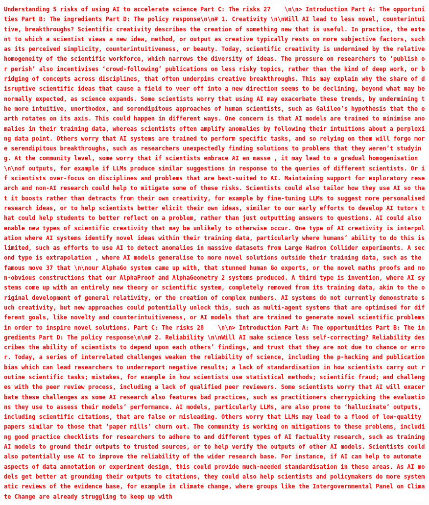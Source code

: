 ```json
Understanding 5 risks of using AI to accelerate science Part C: The risks 27    \n\n> Introduction Part A: The opportunities Part B: The ingredients Part D: The policy response\n\n# 1. Creativity \n\nWill AI lead to less novel, counterintuitive, breakthroughs? Scientific creativity describes the creation of something new that is useful. In practice, the extent to which a scientist views a new idea, method, or output as creative typically rests on more subjective factors, such as its perceived simplicity, counterintuitiveness, or beauty. Today, scientific creativity is undermined by the relative homogeneity of the scientific workforce, which narrows the diversity of ideas. The pressure on researchers to ‘publish or perish’ also incentivises ‘crowd-following’ publications on less risky topics, rather than the kind of deep work, or bridging of concepts across disciplines, that often underpins creative breakthroughs. This may explain why the share of disruptive scientific ideas that cause a field to veer off into a new direction seems to be declining, beyond what may be normally expected, as science expands. Some scientists worry that using AI may exacerbate these trends, by undermining the more intuitive, unorthodox, and serendipitous approaches of human scientists, such as Galileo’s hypothesis that the earth rotates on its axis. This could happen in different ways. One concern is that AI models are trained to minimise anomalies in their training data, whereas scientists often amplify anomalies by following their intuitions about a perplexing data point. Others worry that AI systems are trained to perform specific tasks, and so relying on them will forgo more serendipitous breakthroughs, such as researchers unexpectedly finding solutions to problems that they weren’t studying. At the community level, some worry that if scientists embrace AI en masse , it may lead to a gradual homogenisation \n\nof outputs, for example if LLMs produce similar suggestions in response to the queries of different scientists. Or if scientists over-focus on disciplines and problems that are best-suited to AI. Maintaining support for exploratory research and non-AI research could help to mitigate some of these risks. Scientists could also tailor how they use AI so that it boosts rather than detracts from their own creativity, for example by fine-tuning LLMs to suggest more personalised research ideas, or to help scientists better elicit their own ideas, similar to our early efforts to develop AI tutors that could help students to better reflect on a problem, rather than just outputting answers to questions. AI could also enable new types of scientific creativity that may be unlikely to otherwise occur. One type of AI creativity is interpolation where AI systems identify novel ideas within their training data, particularly where humans’ ability to do this is limited, such as efforts to use AI to detect anomalies in massive datasets from Large Hadron Collider experiments. A second type is extrapolation , where AI models generalise to more novel solutions outside their training data, such as the famous move 37 that \n\nour AlphaGo system came up with, that stunned human Go experts, or the novel maths proofs and non-obvious constructions that our AlphaProof and AlphaGeometry 2 systems produced. A third type is invention, where AI systems come up with an entirely new theory or scientific system, completely removed from its training data, akin to the original development of general relativity, or the creation of complex numbers. AI systems do not currently demonstrate such creativity, but new approaches could potentially unlock this, such as multi-agent systems that are optimised for different goals, like novelty and counterintuitiveness, or AI models that are trained to generate novel scientific problems in order to inspire novel solutions. Part C: The risks 28    \n\n> Introduction Part A: The opportunities Part B: The ingredients Part D: The policy response\n\n# 2. Reliability \n\nWill AI make science less self-correcting? Reliability describes the ability of scientists to depend upon each others’ findings, and trust that they are not due to chance or error. Today, a series of interrelated challenges weaken the reliability of science, including the p-hacking and publication bias which can lead researchers to underreport negative results; a lack of standardisation in how scientists carry out routine scientific tasks; mistakes, for example in how scientists use statistical methods; scientific fraud; and challenges with the peer review process, including a lack of qualified peer reviewers. Some scientists worry that AI will exacerbate these challenges as some AI research also features bad practices, such as practitioners cherrypicking the evaluations they use to assess their models’ performance. AI models, particularly LLMs, are also prone to ‘hallucinate’ outputs, including scientific citations, that are false or misleading. Others worry that LLMs may lead to a flood of low-quality papers similar to those that ‘paper mills’ churn out. The community is working on mitigations to these problems, including good practice checklists for researchers to adhere to and different types of AI factuality research, such as training AI models to ground their outputs to trusted sources, or to help verify the outputs of other AI models. Scientists could also potentially use AI to improve the reliability of the wider research base. For instance, if AI can help to automate aspects of data annotation or experiment design, this could provide much-needed standardisation in these areas. As AI models get better at grounding their outputs to citations, they could also help scientists and policymakers do more systematic reviews of the evidence base, for example in climate change, where groups like the Intergovernmental Panel on Climate Change are already struggling to keep up with
```